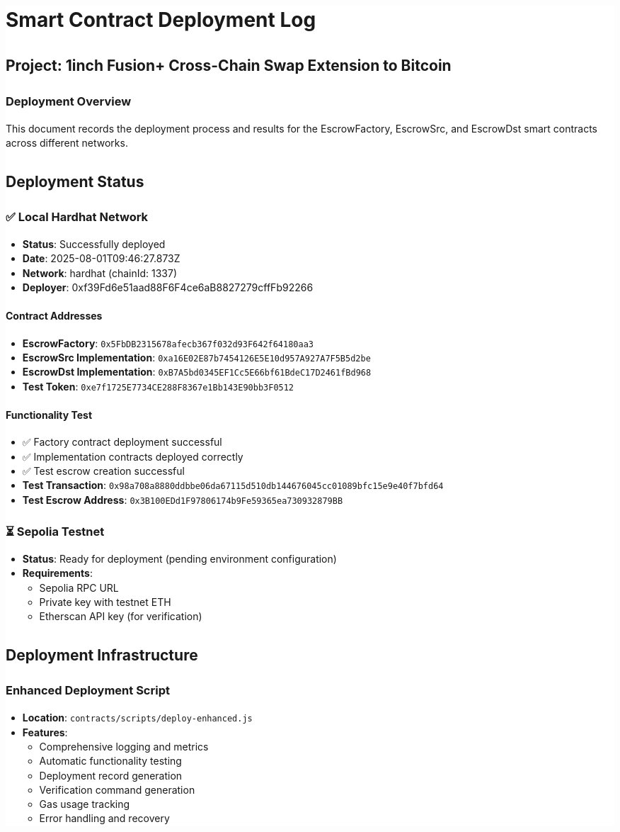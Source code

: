 # Smart Contract Deployment Log

## Project: 1inch Fusion+ Cross-Chain Swap Extension to Bitcoin

### Deployment Overview

This document records the deployment process and results for the EscrowFactory, EscrowSrc, and EscrowDst smart contracts across different networks.

## Deployment Status

### ✅ Local Hardhat Network
- **Status**: Successfully deployed
- **Date**: 2025-08-01T09:46:27.873Z
- **Network**: hardhat (chainId: 1337)
- **Deployer**: 0xf39Fd6e51aad88F6F4ce6aB8827279cffFb92266

#### Contract Addresses
- **EscrowFactory**: `0x5FbDB2315678afecb367f032d93F642f64180aa3`
- **EscrowSrc Implementation**: `0xa16E02E87b7454126E5E10d957A927A7F5B5d2be`
- **EscrowDst Implementation**: `0xB7A5bd0345EF1Cc5E66bf61BdeC17D2461fBd968`
- **Test Token**: `0xe7f1725E7734CE288F8367e1Bb143E90bb3F0512`

#### Functionality Test
- ✅ Factory contract deployment successful
- ✅ Implementation contracts deployed correctly
- ✅ Test escrow creation successful
- **Test Transaction**: `0x98a708a8880ddbbe06da67115d510db144676045cc01089bfc15e9e40f7bfd64`
- **Test Escrow Address**: `0x3B100EDd1F97806174b9Fe59365ea730932879BB`

### ⏳ Sepolia Testnet
- **Status**: Ready for deployment (pending environment configuration)
- **Requirements**: 
  - Sepolia RPC URL
  - Private key with testnet ETH
  - Etherscan API key (for verification)

## Deployment Infrastructure

### Enhanced Deployment Script
- **Location**: `contracts/scripts/deploy-enhanced.js`
- **Features**:
  - Comprehensive logging and metrics
  - Automatic functionality testing
  - Deployment record generation
  - Verification command generation
  - Gas usage tracking
  - Error handling and recovery
